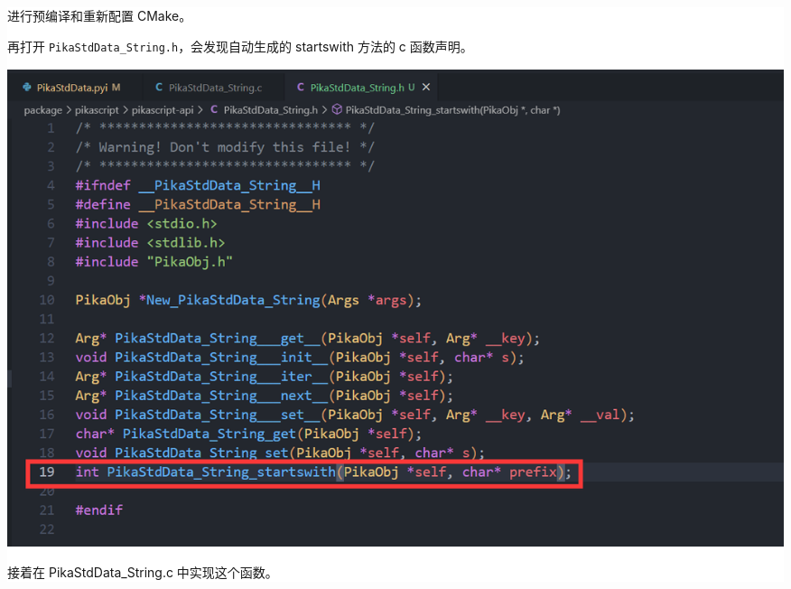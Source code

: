进行预编译和重新配置 CMake。

再打开 `PikaStdData_String.h`，会发现自动生成的 startswith 方法的 c 函数声明。

![](assets/image-20220601003545995-16627321708969.png)

接着在 PikaStdData_String.c 中实现这个函数。
